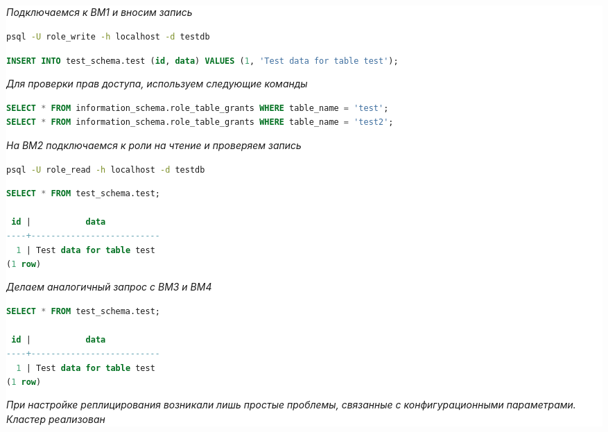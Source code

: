 *Подключаемся к ВМ1 и вносим запись*
```bash
psql -U role_write -h localhost -d testdb
```
```sql
INSERT INTO test_schema.test (id, data) VALUES (1, 'Test data for table test');
```
*Для проверки прав доступа, используем следующие команды*
```sql
SELECT * FROM information_schema.role_table_grants WHERE table_name = 'test';
SELECT * FROM information_schema.role_table_grants WHERE table_name = 'test2';
```
*На ВМ2 подключаемся к роли на чтение и проверяем запись*
```bash
psql -U role_read -h localhost -d testdb
```
```sql
SELECT * FROM test_schema.test;

 id |           data
----+--------------------------
  1 | Test data for table test
(1 row)
```
*Делаем аналогичный запрос с ВМ3 и ВМ4*
```sql
SELECT * FROM test_schema.test;

 id |           data
----+--------------------------
  1 | Test data for table test
(1 row)
```
*При настройке реплицирования возникали лишь простые проблемы, связанные с конфигурационными параметрами. Кластер реализован*